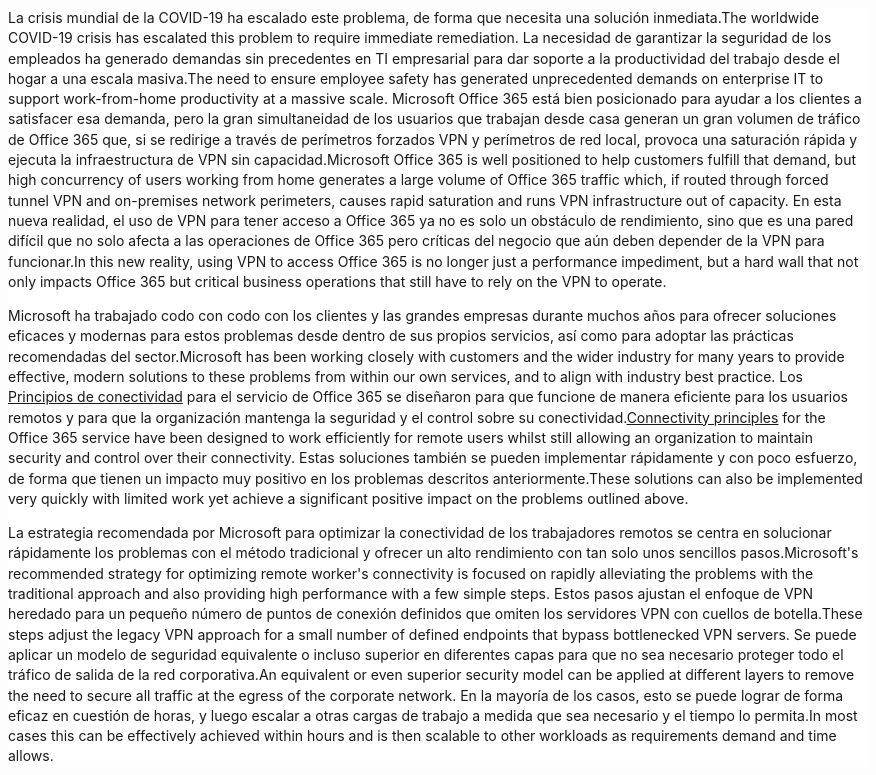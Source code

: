 <span data-ttu-id="2a2d1-122">La crisis mundial de la COVID-19 ha escalado este problema, de forma que necesita una solución inmediata.</span><span class="sxs-lookup"><span data-stu-id="2a2d1-122">The worldwide COVID-19 crisis has escalated this problem to require immediate remediation.</span></span> <span data-ttu-id="2a2d1-123">La necesidad de garantizar la seguridad de los empleados ha generado demandas sin precedentes en TI empresarial para dar soporte a la productividad del trabajo desde el hogar a una escala masiva.</span><span class="sxs-lookup"><span data-stu-id="2a2d1-123">The need to ensure employee safety has generated unprecedented demands on enterprise IT to support work-from-home productivity at a massive scale.</span></span> <span data-ttu-id="2a2d1-124">Microsoft Office 365 está bien posicionado para ayudar a los clientes a satisfacer esa demanda, pero la gran simultaneidad de los usuarios que trabajan desde casa generan un gran volumen de tráfico de Office 365 que, si se redirige a través de perímetros forzados VPN y perímetros de red local, provoca una saturación rápida y ejecuta la infraestructura de VPN sin capacidad.</span><span class="sxs-lookup"><span data-stu-id="2a2d1-124">Microsoft Office 365 is well positioned to help customers fulfill that demand, but high concurrency of users working from home generates a large volume of Office 365 traffic which, if routed through forced tunnel VPN and on-premises network perimeters, causes rapid saturation and runs VPN infrastructure out of capacity.</span></span> <span data-ttu-id="2a2d1-125">En esta nueva realidad, el uso de VPN para tener acceso a Office 365 ya no es solo un obstáculo de rendimiento, sino que es una pared difícil que no solo afecta a las operaciones de Office 365 pero críticas del negocio que aún deben depender de la VPN para funcionar.</span><span class="sxs-lookup"><span data-stu-id="2a2d1-125">In this new reality, using VPN to access Office 365 is no longer just a performance impediment, but a hard wall that not only impacts Office 365 but critical business operations that still have to rely on the VPN to operate.</span></span>

<span data-ttu-id="2a2d1-126">Microsoft ha trabajado codo con codo con los clientes y las grandes empresas durante muchos años para ofrecer soluciones eficaces y modernas para estos problemas desde dentro de sus propios servicios, así como para adoptar las prácticas recomendadas del sector.</span><span class="sxs-lookup"><span data-stu-id="2a2d1-126">Microsoft has been working closely with customers and the wider industry for many years to provide effective, modern solutions to these problems from within our own services, and to align with industry best practice.</span></span> <span data-ttu-id="2a2d1-127">Los [Principios de conectividad](https://aka.ms/pnc) para el servicio de Office 365 se diseñaron para que funcione de manera eficiente para los usuarios remotos y para que la organización mantenga la seguridad y el control sobre su conectividad.</span><span class="sxs-lookup"><span data-stu-id="2a2d1-127">[Connectivity principles](https://aka.ms/pnc) for the Office 365 service have been designed to work efficiently for remote users whilst still allowing an organization to maintain security and control over their connectivity.</span></span> <span data-ttu-id="2a2d1-128">Estas soluciones también se pueden implementar rápidamente y con poco esfuerzo, de forma que tienen un impacto muy positivo en los problemas descritos anteriormente.</span><span class="sxs-lookup"><span data-stu-id="2a2d1-128">These solutions can also be implemented very quickly with limited work yet achieve a significant positive impact on the problems outlined above.</span></span>

<span data-ttu-id="2a2d1-129">La estrategia recomendada por Microsoft para optimizar la conectividad de los trabajadores remotos se centra en solucionar rápidamente los problemas con el método tradicional y ofrecer un alto rendimiento con tan solo unos sencillos pasos.</span><span class="sxs-lookup"><span data-stu-id="2a2d1-129">Microsoft's recommended strategy for optimizing remote worker's connectivity is focused on rapidly alleviating the problems with the traditional approach and also providing high performance with a few simple steps.</span></span> <span data-ttu-id="2a2d1-130">Estos pasos ajustan el enfoque de VPN heredado para un pequeño número de puntos de conexión definidos que omiten los servidores VPN con cuellos de botella.</span><span class="sxs-lookup"><span data-stu-id="2a2d1-130">These steps adjust the legacy VPN approach for a small number of defined endpoints that bypass bottlenecked VPN servers.</span></span> <span data-ttu-id="2a2d1-131">Se puede aplicar un modelo de seguridad equivalente o incluso superior en diferentes capas para que no sea necesario proteger todo el tráfico de salida de la red corporativa.</span><span class="sxs-lookup"><span data-stu-id="2a2d1-131">An equivalent or even superior security model can be applied at different layers to remove the need to secure all traffic at the egress of the corporate network.</span></span> <span data-ttu-id="2a2d1-132">En la mayoría de los casos, esto se puede lograr de forma eficaz en cuestión de horas, y luego escalar a otras cargas de trabajo a medida que sea necesario y el tiempo lo permita.</span><span class="sxs-lookup"><span data-stu-id="2a2d1-132">In most cases this can be effectively achieved within hours and is then scalable to other workloads as requirements demand and time allows.</span></span>
